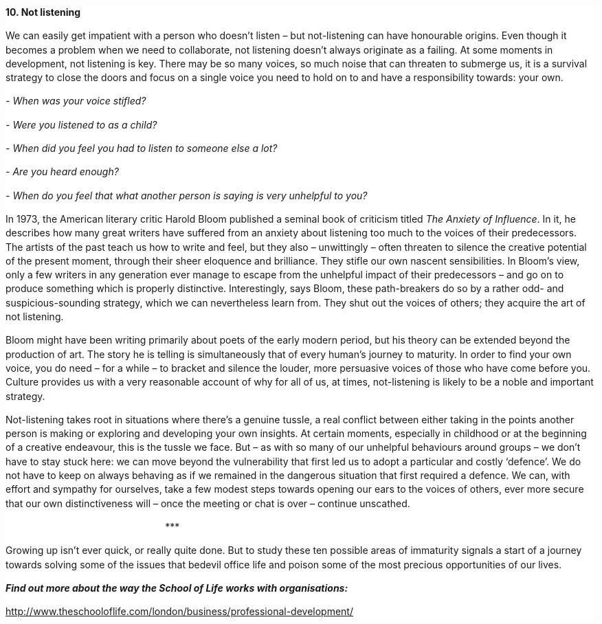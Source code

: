 **<span class="s1">10. Not listening</span>**

<span class="s1">We can easily get impatient with a person who doesn’t listen – but not-listening can have honourable origins. Even though it becomes a problem when we need to collaborate, not listening doesn’t always originate as a failing. At some moments in development, not listening is key. There may be so many voices, so much noise that can threaten to submerge us, it is a survival strategy to close the doors and focus on a single voice you need to hold on to and have a responsibility towards: your own.</span>

*<span class="s1">- When was your voice stifled?</span>*

*<span class="s1">- Were you listened to as a child?</span>*

*<span class="s1">- When did you feel you had to listen to someone else a lot?</span>*

*<span class="s1">- Are you heard enough?</span>*

*<span class="s1">- When do you feel that what another person is saying is very unhelpful to you?</span>*

<span class="s1">In 1973, the American literary critic Harold Bloom published a seminal book of criticism titled *The Anxiety of Influence*. In it, he describes how many great writers have suffered from an anxiety about listening too much to the voices of their predecessors. The artists of the past teach us how to write and feel, but they also – unwittingly – often threaten to silence the creative potential of the present moment, through their sheer eloquence and brilliance. They stifle our own nascent sensibilities. In Bloom’s view, only a few writers in any generation ever manage to escape from the unhelpful impact of their predecessors – and go on to produce something which is properly distinctive. Interestingly, says Bloom, these path-breakers do so by a rather odd- and suspicious-sounding strategy, which we can nevertheless learn from. They shut out the voices of others; they acquire the art of not listening.</span>

<span class="s1">Bloom might have been writing primarily about poets of the early modern period, but his theory can be extended beyond the production of art. The story he is telling is simultaneously that of every human’s journey to maturity. In order to find your own voice, you do need – for a while – to bracket and silence the louder, more persuasive voices of those who have come before you. Culture provides us with a very reasonable account of why for all of us, at times, not-listening is likely to be a noble and important strategy.</span>

<span class="s1">Not-listening takes root in situations where there’s a genuine tussle, a real conflict between either taking in the points another person is making or exploring and developing your own insights. At certain moments, especially in childhood or at the beginning of a creative endeavour, this is the tussle we face. But – as with so many of our unhelpful behaviours around groups – we don’t have to stay stuck here: we can move beyond the vulnerability that first led us to adopt a particular and costly ‘defence’. We do not have to keep on always behaving as if we remained in the dangerous situation that first required a defence. We can, with effort and sympathy for ourselves, take a few modest steps towards opening our ears to the voices of others, ever more secure that our own distinctiveness will – once the meeting or chat is over – continue unscathed.</span>

                                                           \*\*\*

Growing up isn’t ever quick, or really quite done. But to study these ten possible areas of immaturity signals a start of a journey towards solving some of the issues that bedevil office life and poison some of the most precious opportunities of our lives.

***Find out more about the way the School of Life works with organisations:***

<http://www.theschooloflife.com/london/business/professional-development/>
 

